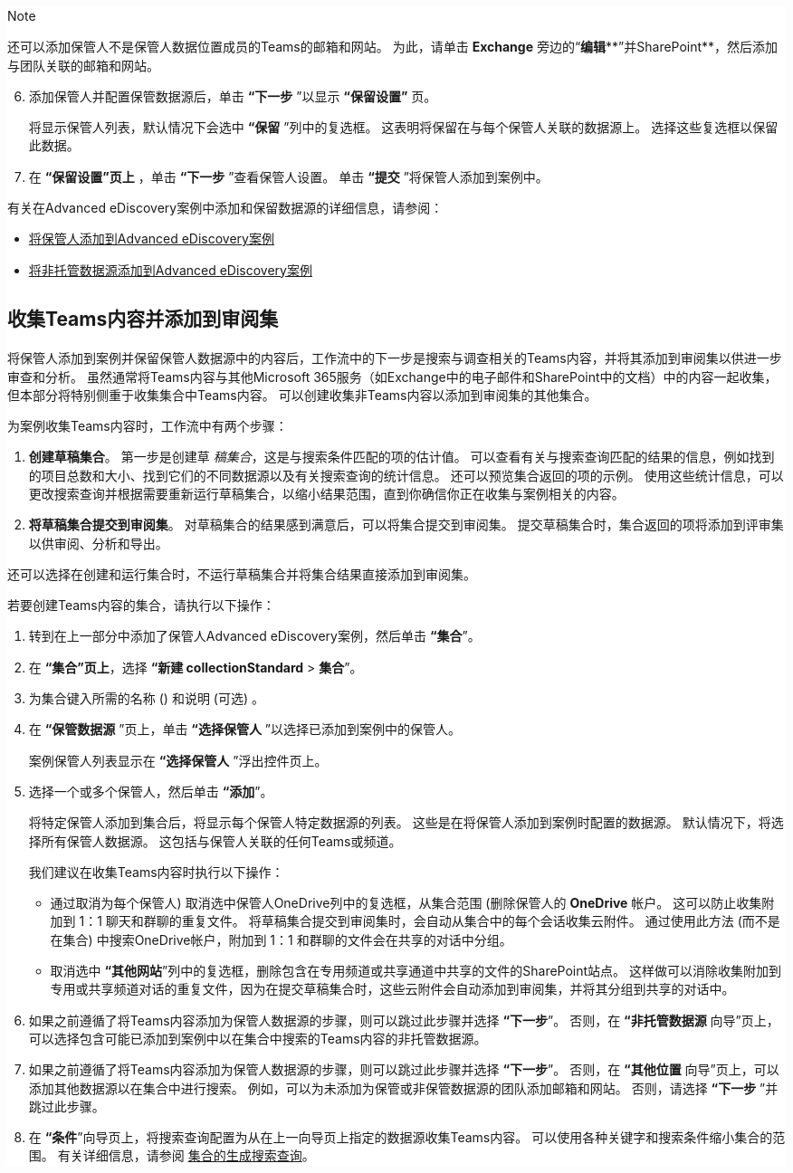    > [!NOTE]
   > 还可以添加保管人不是保管人数据位置成员的Teams的邮箱和网站。 为此，请单击 **Exchange** 旁边的“**编辑****”并SharePoint**，然后添加与团队关联的邮箱和网站。

6. 添加保管人并配置保管数据源后，单击 **“下一步** ”以显示 **“保留设置”** 页。

   将显示保管人列表，默认情况下会选中 **“保留** ”列中的复选框。 这表明将保留在与每个保管人关联的数据源上。 选择这些复选框以保留此数据。

7. 在 **“保留设置”页上** ，单击 **“下一步** ”查看保管人设置。 单击 **“提交** ”将保管人添加到案例中。

有关在Advanced eDiscovery案例中添加和保留数据源的详细信息，请参阅：

- [将保管人添加到Advanced eDiscovery案例](add-custodians-to-case.md)

- [将非托管数据源添加到Advanced eDiscovery案例](non-custodial-data-sources.md)

## <a name="collect-teams-content-and-add-to-review-set"></a>收集Teams内容并添加到审阅集

将保管人添加到案例并保留保管人数据源中的内容后，工作流中的下一步是搜索与调查相关的Teams内容，并将其添加到审阅集以供进一步审查和分析。 虽然通常将Teams内容与其他Microsoft 365服务（如Exchange中的电子邮件和SharePoint中的文档）中的内容一起收集，但本部分将特别侧重于收集集合中Teams内容。 可以创建收集非Teams内容以添加到审阅集的其他集合。

为案例收集Teams内容时，工作流中有两个步骤：

1. **创建草稿集合**。  第一步是创建草 *稿集合*，这是与搜索条件匹配的项的估计值。 可以查看有关与搜索查询匹配的结果的信息，例如找到的项目总数和大小、找到它们的不同数据源以及有关搜索查询的统计信息。 还可以预览集合返回的项的示例。 使用这些统计信息，可以更改搜索查询并根据需要重新运行草稿集合，以缩小结果范围，直到你确信你正在收集与案例相关的内容。

2. **将草稿集合提交到审阅集**。 对草稿集合的结果感到满意后，可以将集合提交到审阅集。 提交草稿集合时，集合返回的项将添加到评审集以供审阅、分析和导出。

还可以选择在创建和运行集合时，不运行草稿集合并将集合结果直接添加到审阅集。

若要创建Teams内容的集合，请执行以下操作：

1. 转到在上一部分中添加了保管人Advanced eDiscovery案例，然后单击 **“集合**”。

2. 在 **“集合”页上**，选择 **“新建 collectionStandard** >  **集合**”。

3. 为集合键入所需的名称 () 和说明 (可选) 。

4. 在 **“保管数据源** ”页上，单击 **“选择保管人** ”以选择已添加到案例中的保管人。

   案例保管人列表显示在 **“选择保管人** ”浮出控件页上。

5. 选择一个或多个保管人，然后单击 **“添加**”。

   将特定保管人添加到集合后，将显示每个保管人特定数据源的列表。 这些是在将保管人添加到案例时配置的数据源。 默认情况下，将选择所有保管人数据源。 这包括与保管人关联的任何Teams或频道。

   我们建议在收集Teams内容时执行以下操作：

   - 通过取消为每个保管人) 取消选中保管人OneDrive列中的复选框，从集合范围 (删除保管人的 **OneDrive** 帐户。 这可以防止收集附加到 1：1 聊天和群聊的重复文件。 将草稿集合提交到审阅集时，会自动从集合中的每个会话收集云附件。 通过使用此方法 (而不是在集合) 中搜索OneDrive帐户，附加到 1：1 和群聊的文件会在共享的对话中分组。

   - 取消选中 **“其他网站**”列中的复选框，删除包含在专用频道或共享通道中共享的文件的SharePoint站点。 这样做可以消除收集附加到专用或共享频道对话的重复文件，因为在提交草稿集合时，这些云附件会自动添加到审阅集，并将其分组到共享的对话中。

6. 如果之前遵循了将Teams内容添加为保管人数据源的步骤，则可以跳过此步骤并选择 **“下一步**”。 否则，在 **“非托管数据源** 向导”页上，可以选择包含可能已添加到案例中以在集合中搜索的Teams内容的非托管数据源。

7. 如果之前遵循了将Teams内容添加为保管人数据源的步骤，则可以跳过此步骤并选择 **“下一步**”。 否则，在 **“其他位置** 向导”页上，可以添加其他数据源以在集合中进行搜索。 例如，可以为未添加为保管或非保管数据源的团队添加邮箱和网站。 否则，请选择 **“下一步** ”并跳过此步骤。

8. 在 **“条件**”向导页上，将搜索查询配置为从在上一向导页上指定的数据源收集Teams内容。 可以使用各种关键字和搜索条件缩小集合的范围。 有关详细信息，请参阅 [集合的生成搜索查询](building-search-queries.md)。
